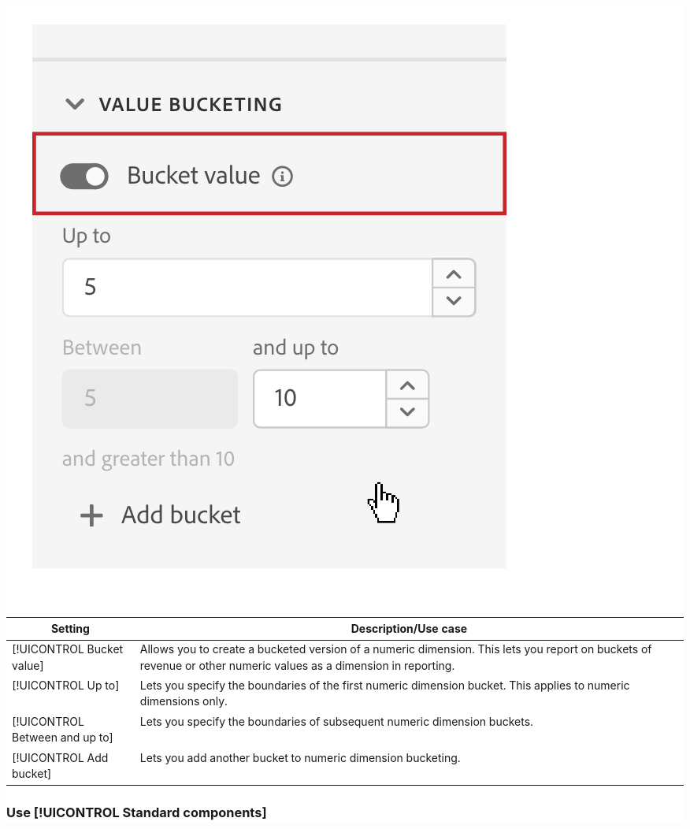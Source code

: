  ![](assets/value-bucketing.png)

| Setting | Description/Use case |
| --- | --- |
| [!UICONTROL Bucket value] | Allows you to create a bucketed version of a numeric dimension. This lets you report on buckets of revenue or other numeric values as a dimension in reporting. |
| [!UICONTROL Up to] | Lets you specify the boundaries of the first numeric dimension bucket. This applies to numeric dimensions only. |
| [!UICONTROL Between and up to] | Lets you specify the boundaries of subsequent numeric dimension buckets. |
| [!UICONTROL Add bucket] | Lets you add another bucket to numeric dimension bucketing. |

### Use [!UICONTROL Standard components]
